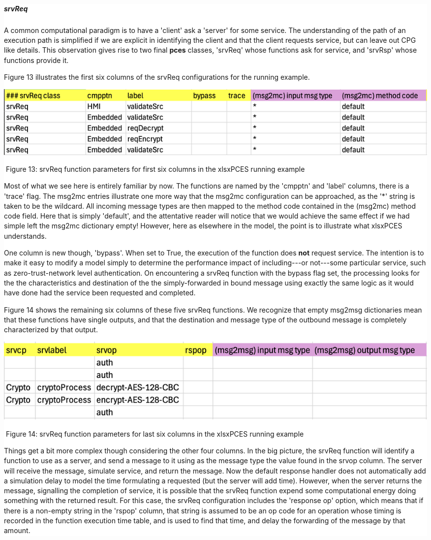 ##### srvReq

A common computational paradigm is to have a 'client' ask a 'server' for some service.  The understanding of the path of an execution path is simplified if we are explicit in identifying the client and that the client requests service, but can leave out CPG like details.   This observation gives rise to two final **pces** classes, 'srvReq' whose functions ask for service, and 'srvRsp' whose functions provide it.

Figure 13 illustrates the first six columns of the srvReq configurations for the running example.

![srvReq-cp-sheet-left](./images/srvReq-cp-sheet-left.png)

​	Figure 13:  srvReq function parameters for first six columns in the xlsxPCES running example

Most of what we see here is entirely familiar by now.  The functions are named by the 'cmpptn' and 'label' columns, there is a 'trace' flag.   The msg2mc entries illustrate one more way that the msg2mc configuration can be approached, as the '*' string is taken to be the wildcard.   All incoming message types are then mapped to the method code contained in the (msg2mc) method code field.  Here that is simply 'default', and the attentative reader will notice that we would achieve the same effect if we had simple left the msg2mc dictionary empty!  However, here as elsewhere in the model, the point is to illustrate what xlsxPCES understands.

One column is new though, 'bypass'.  When set to True, the execution of the function does **not** request service.  The intention is to make it easy to modify a model simply to determine the performance impact of including---or not---some particular service, such as zero-trust-network level authentication.  On encountering a srvReq function with the bypass flag set, the processing looks for the the characteristics and  destination of the the simply-forwarded in bound message using exactly the same logic as it would have done had the service been requested and completed.

Figure 14 shows the remaining six columns of these five srvReq functions.  We recognize that empty msg2msg dictionaries mean that these functions have single outputs, and that the destination and message type of the outbound message is completely characterized by that output.

![srvReq-cp-sheet-right](./images/srvReq-cp-sheet-right.png)

​	    Figure 14:  srvReq function parameters for last six columns in the xlsxPCES running example

Things get a bit more complex though considering the other four columns.  In the big picture, the srvReq function will identify a function to use as a server, and send a message to it using as the message type the value found in the srvop column.   The server will receive the message, simulate service, and return the message.  Now the default response handler does not automatically add a simulation delay to model the time formulating a requested (but the server will add time).   However, when the server returns the message, signalling the completion of service, it is possible that the srvReq function expend some computational energy doing something with the returned result.  For this case, the srvReq configuration includes the 'response op' option, which means that if there is a non-empty string in the 'rspop' column, that string is assumed to be an op code for an operation whose timing is recorded in the function execution time table, and is used to find that time, and delay the forwarding of the message by that amount. 
